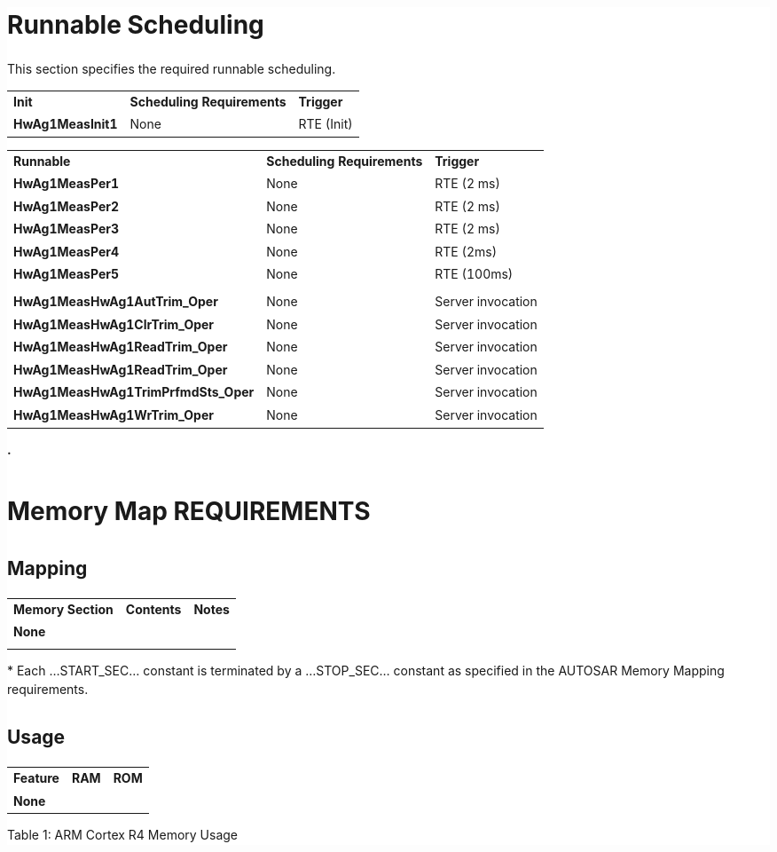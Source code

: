# Runnable Scheduling 

This section specifies the required runnable scheduling.

|                    |                             |             |
|--------------------|-----------------------------|-------------|
| **Init**           | **Scheduling Requirements** | **Trigger** |
| **HwAg1MeasInit1** | None                        | RTE (Init)  |

|                                     |                             |                   |
|---------------------------|--------------------------------|-------------|
| **Runnable**                        | **Scheduling Requirements** | **Trigger**       |
| **HwAg1MeasPer1**                   | None                        | RTE (2 ms)        |
| **HwAg1MeasPer2**                   | None                        | RTE (2 ms)        |
| **HwAg1MeasPer3**                   | None                        | RTE (2 ms)        |
| **HwAg1MeasPer4**                   | None                        | RTE (2ms)         |
| **HwAg1MeasPer5**                   | None                        | RTE (100ms)       |
|                                     |                             |                   |
| **HwAg1MeasHwAg1AutTrim_Oper**      | None                        | Server invocation |
| **HwAg1MeasHwAg1ClrTrim_Oper**      | None                        | Server invocation |
| **HwAg1MeasHwAg1ReadTrim_Oper**     | None                        | Server invocation |
| **HwAg1MeasHwAg1ReadTrim_Oper**     | None                        | Server invocation |
| **HwAg1MeasHwAg1TrimPrfmdSts_Oper** | None                        | Server invocation |
| **HwAg1MeasHwAg1WrTrim_Oper**       | None                        | Server invocation |

**.**

# Memory Map REQUIREMENTS

## Mapping

|                    |              |           |
|--------------------|--------------|-----------|
| **Memory Section** | **Contents** | **Notes** |
| **None**           |              |           |
|                    |              |           |

\* Each …START_SEC… constant is terminated by a …STOP_SEC… constant as
specified in the AUTOSAR Memory Mapping requirements.

## Usage

|             |         |         |
|-------------|---------|---------|
| **Feature** | **RAM** | **ROM** |
| **None**    |         |         |

Table 1: ARM Cortex R4 Memory Usage

